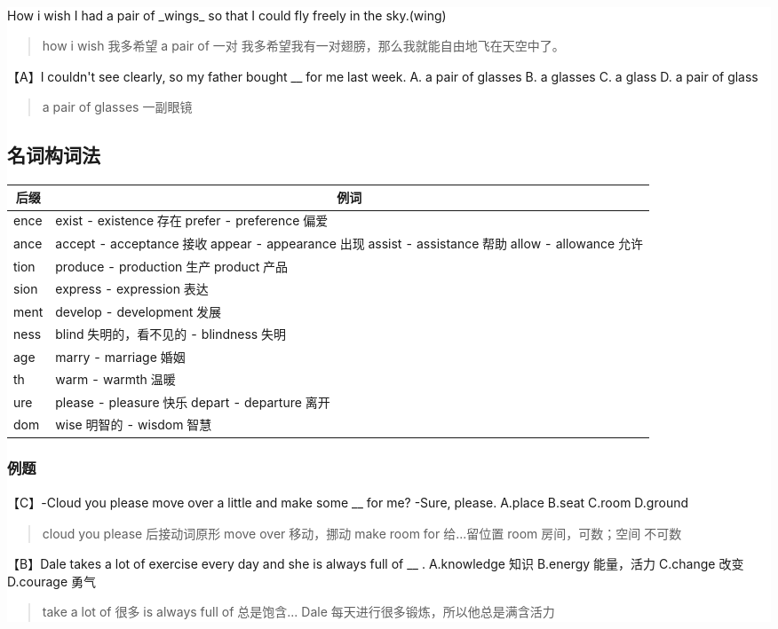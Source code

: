 
How i wish I had a pair of \_wings\_ so that I could fly freely in the sky.(wing)

> how i wish 我多希望
> a pair of 一对
> 我多希望我有一对翅膀，那么我就能自由地飞在天空中了。

【A】I couldn't see clearly, so my father bought \_\_ for me last week.
A. a pair of glasses B. a glasses C. a glass D. a pair of glass

> a pair of glasses 一副眼镜 


## 名词构词法

| 后缀 | 例词                                                                                              |
| ---- | ------------------------------------------------------------------------------------------------- |
| ence | exist - existence 存在 prefer - preference 偏爱                                                   |
| ance | accept - acceptance 接收 appear - appearance 出现 assist - assistance 帮助 allow - allowance 允许 |
| tion | produce - production 生产 product 产品                                                            |
| sion | express - expression 表达                                                                         |
| ment | develop - development 发展                                                                        |
| ness | blind 失明的，看不见的 - blindness 失明                                                           |
| age  | marry - marriage 婚姻                                                                             |
| th   | warm - warmth 温暖                                                                                |
| ure  | please - pleasure 快乐 depart - departure 离开                                                    |
| dom  | wise 明智的 - wisdom 智慧                                                                         |

### 例题

【C】-Cloud you please move over a little and make some __ for me?
-Sure, please.
A.place B.seat C.room D.ground

> cloud you please 后接动词原形
> move over 移动，挪动
> make room for 给...留位置
> room 房间，可数；空间 不可数

【B】Dale takes a lot of exercise every day and she is always full of __ .
A.knowledge 知识 
B.energy 能量，活力 
C.change 改变
D.courage 勇气

> take a lot of 很多
> is always full of 总是饱含...
> Dale 每天进行很多锻炼，所以他总是满含活力

